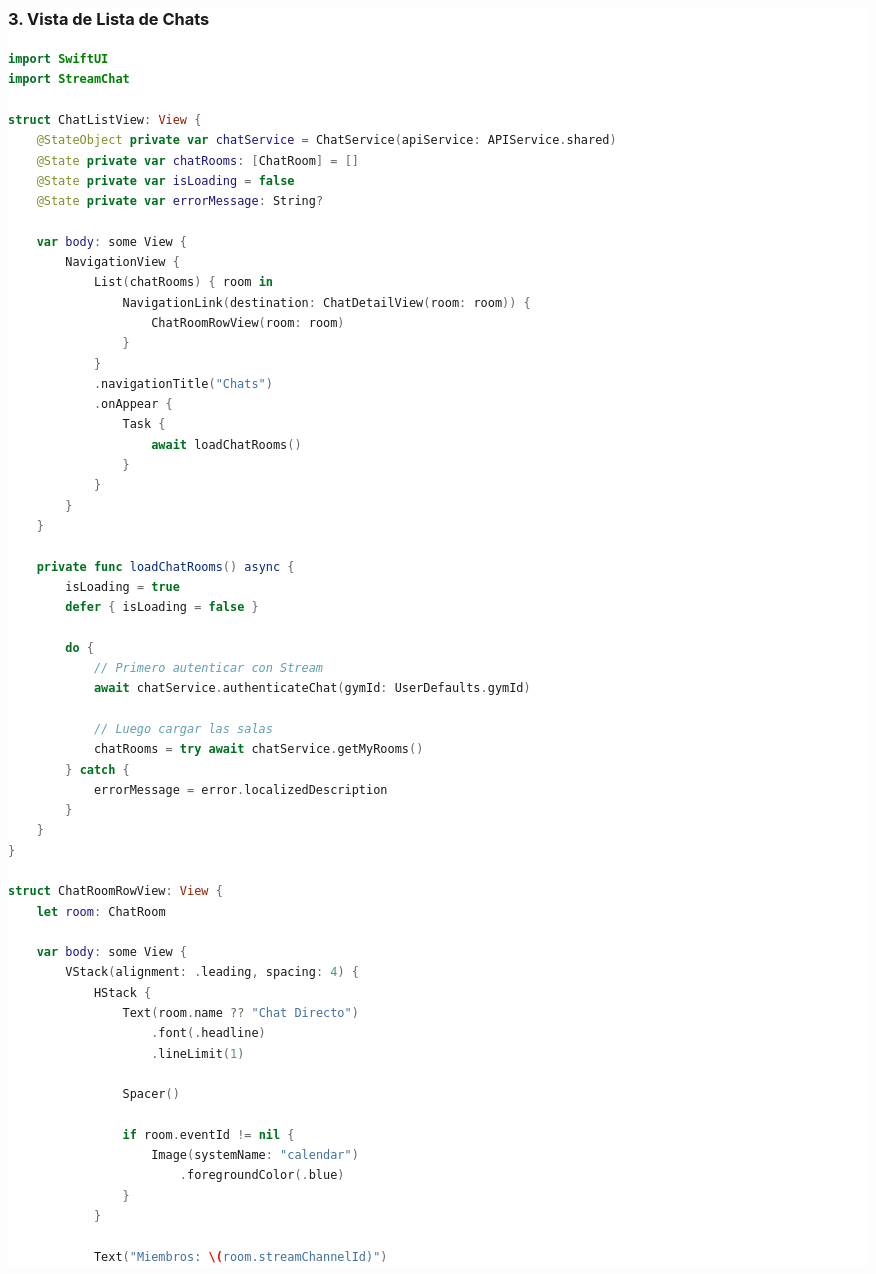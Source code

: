 ### 3. Vista de Lista de Chats

```swift
import SwiftUI
import StreamChat

struct ChatListView: View {
    @StateObject private var chatService = ChatService(apiService: APIService.shared)
    @State private var chatRooms: [ChatRoom] = []
    @State private var isLoading = false
    @State private var errorMessage: String?
    
    var body: some View {
        NavigationView {
            List(chatRooms) { room in
                NavigationLink(destination: ChatDetailView(room: room)) {
                    ChatRoomRowView(room: room)
                }
            }
            .navigationTitle("Chats")
            .onAppear {
                Task {
                    await loadChatRooms()
                }
            }
        }
    }
    
    private func loadChatRooms() async {
        isLoading = true
        defer { isLoading = false }
        
        do {
            // Primero autenticar con Stream
            await chatService.authenticateChat(gymId: UserDefaults.gymId)
            
            // Luego cargar las salas
            chatRooms = try await chatService.getMyRooms()
        } catch {
            errorMessage = error.localizedDescription
        }
    }
}

struct ChatRoomRowView: View {
    let room: ChatRoom
    
    var body: some View {
        VStack(alignment: .leading, spacing: 4) {
            HStack {
                Text(room.name ?? "Chat Directo")
                    .font(.headline)
                    .lineLimit(1)
                
                Spacer()
                
                if room.eventId != nil {
                    Image(systemName: "calendar")
                        .foregroundColor(.blue)
                }
            }
            
            Text("Miembros: \(room.streamChannelId)")
```